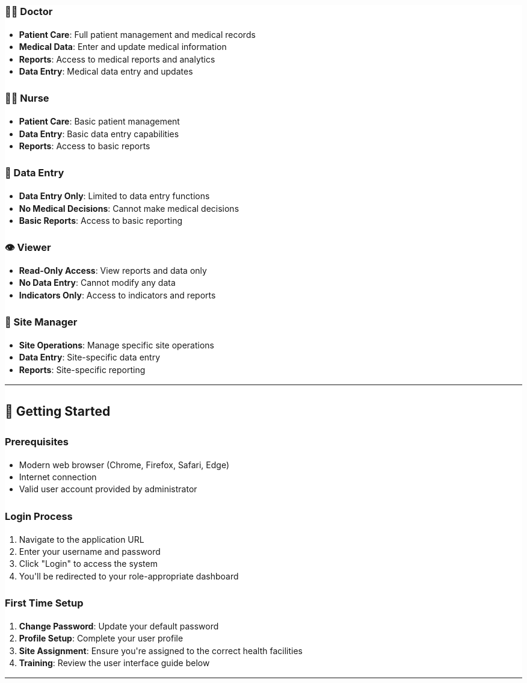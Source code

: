 ### **👨‍⚕️ Doctor**
- **Patient Care**: Full patient management and medical records
- **Medical Data**: Enter and update medical information
- **Reports**: Access to medical reports and analytics
- **Data Entry**: Medical data entry and updates

### **👩‍⚕️ Nurse**
- **Patient Care**: Basic patient management
- **Data Entry**: Basic data entry capabilities
- **Reports**: Access to basic reports

### **📝 Data Entry**
- **Data Entry Only**: Limited to data entry functions
- **No Medical Decisions**: Cannot make medical decisions
- **Basic Reports**: Access to basic reporting

### **👁️ Viewer**
- **Read-Only Access**: View reports and data only
- **No Data Entry**: Cannot modify any data
- **Indicators Only**: Access to indicators and reports

### **🏢 Site Manager**
- **Site Operations**: Manage specific site operations
- **Data Entry**: Site-specific data entry
- **Reports**: Site-specific reporting

---

## 🚀 **Getting Started**

### **Prerequisites**
- Modern web browser (Chrome, Firefox, Safari, Edge)
- Internet connection
- Valid user account provided by administrator

### **Login Process**
1. Navigate to the application URL
2. Enter your username and password
3. Click "Login" to access the system
4. You'll be redirected to your role-appropriate dashboard

### **First Time Setup**
1. **Change Password**: Update your default password
2. **Profile Setup**: Complete your user profile
3. **Site Assignment**: Ensure you're assigned to the correct health facilities
4. **Training**: Review the user interface guide below

---
